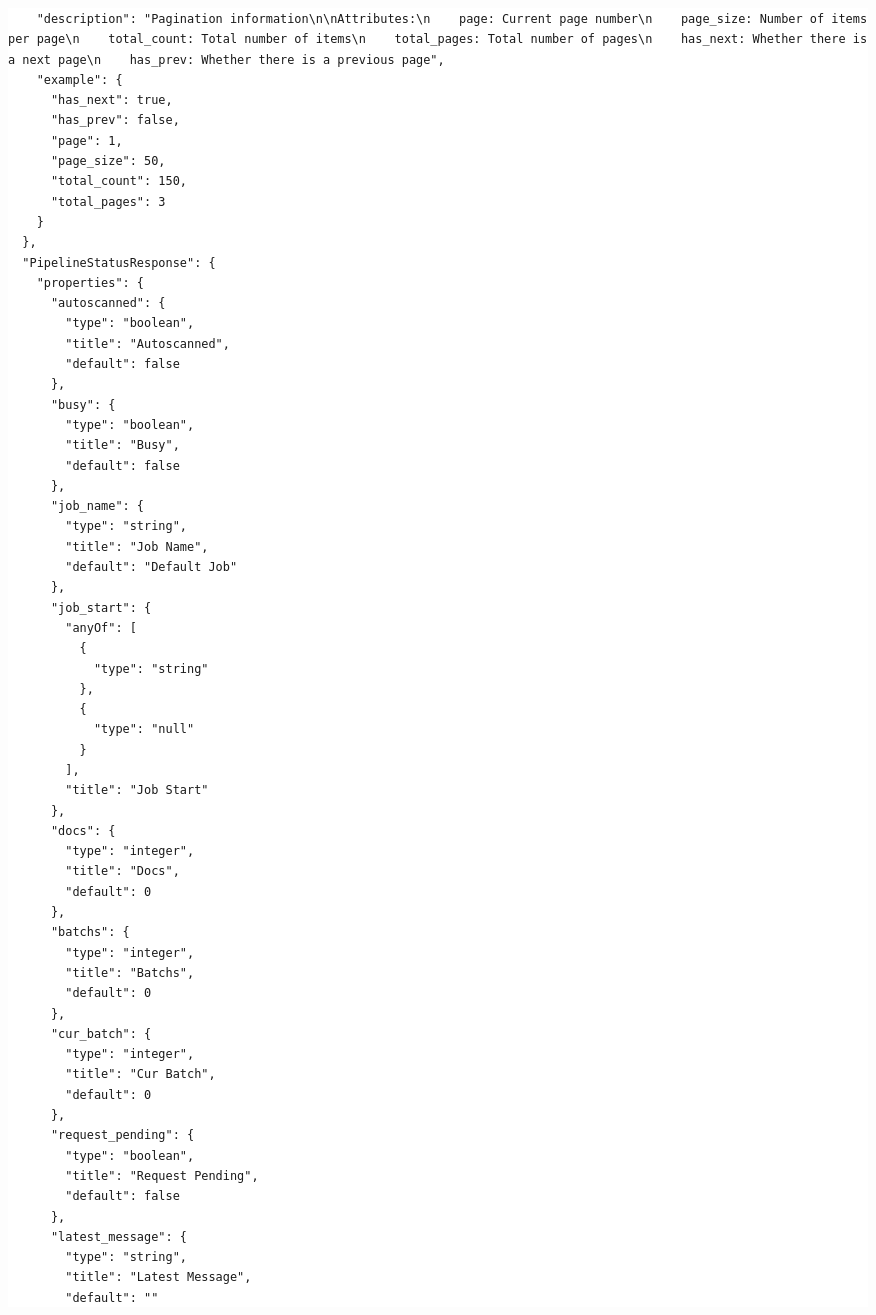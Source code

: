         "description": "Pagination information\n\nAttributes:\n    page: Current page number\n    page_size: Number of items per page\n    total_count: Total number of items\n    total_pages: Total number of pages\n    has_next: Whether there is a next page\n    has_prev: Whether there is a previous page",
        "example": {
          "has_next": true,
          "has_prev": false,
          "page": 1,
          "page_size": 50,
          "total_count": 150,
          "total_pages": 3
        }
      },
      "PipelineStatusResponse": {
        "properties": {
          "autoscanned": {
            "type": "boolean",
            "title": "Autoscanned",
            "default": false
          },
          "busy": {
            "type": "boolean",
            "title": "Busy",
            "default": false
          },
          "job_name": {
            "type": "string",
            "title": "Job Name",
            "default": "Default Job"
          },
          "job_start": {
            "anyOf": [
              {
                "type": "string"
              },
              {
                "type": "null"
              }
            ],
            "title": "Job Start"
          },
          "docs": {
            "type": "integer",
            "title": "Docs",
            "default": 0
          },
          "batchs": {
            "type": "integer",
            "title": "Batchs",
            "default": 0
          },
          "cur_batch": {
            "type": "integer",
            "title": "Cur Batch",
            "default": 0
          },
          "request_pending": {
            "type": "boolean",
            "title": "Request Pending",
            "default": false
          },
          "latest_message": {
            "type": "string",
            "title": "Latest Message",
            "default": ""